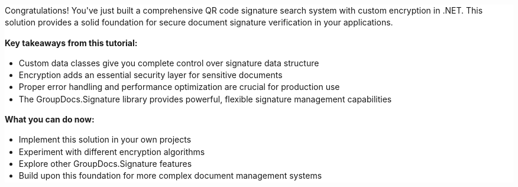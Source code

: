 Congratulations! You've just built a comprehensive QR code signature search system with custom encryption in .NET. This solution provides a solid foundation for secure document signature verification in your applications.

**Key takeaways from this tutorial:**
- Custom data classes give you complete control over signature data structure
- Encryption adds an essential security layer for sensitive documents
- Proper error handling and performance optimization are crucial for production use
- The GroupDocs.Signature library provides powerful, flexible signature management capabilities

**What you can do now:**
- Implement this solution in your own projects
- Experiment with different encryption algorithms
- Explore other GroupDocs.Signature features
- Build upon this foundation for more complex document management systems
